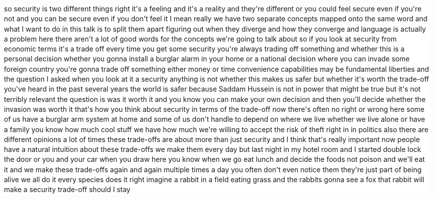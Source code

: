 
so security is two different things
right it&#39;s a feeling and it&#39;s a reality
and they&#39;re different or you could feel
secure even if you&#39;re not and you can be
secure even if you don&#39;t feel it I mean
really we have two separate concepts
mapped onto the same word and what I
want to do in this talk is to split them
apart figuring out when they diverge and
how they converge and language is
actually a problem here there aren&#39;t a
lot of good words for the concepts we&#39;re
going to talk about so if you look at
security from economic terms it&#39;s a
trade off every time you get some
security you&#39;re always trading off
something and whether this is a personal
decision whether you gonna install a
burglar alarm in your home or a national
decision where you can invade some
foreign country you&#39;re gonna trade off
something either money or time
convenience capabilities may be
fundamental liberties and the question I
asked when you look at it a security
anything is not whether this makes us
safer
but whether it&#39;s worth the trade-off
you&#39;ve heard in the past several years
the world is safer because Saddam
Hussein is not in power that might be
true but it&#39;s not terribly relevant the
question is was it worth it and you know
you can make your own decision and then
you&#39;ll decide whether the invasion was
worth it that&#39;s how you think about
security in terms of the trade-off now
there&#39;s often no right or wrong here
some of us have a burglar arm system at
home and some of us don&#39;t handle to
depend on where we live whether we live
alone or have a family you know how much
cool stuff we have how much we&#39;re
willing to accept the risk of theft
right in in politics also there are
different opinions a lot of times these
trade-offs are about more than just
security and I think that&#39;s really
important now people have a natural
intuition about these trade-offs we make
them every day but last night in my
hotel room and I started double lock the
door or you and your car when you draw
here you know when we go eat lunch and
decide the foods not poison and we&#39;ll
eat it and we make these trade-offs
again and again multiple times a day you
often don&#39;t even notice them they&#39;re
just part of being alive we all do it
every species does it right imagine a
rabbit in a field eating grass and the
rabbits gonna see a fox that rabbit will
make a security trade-off should I stay